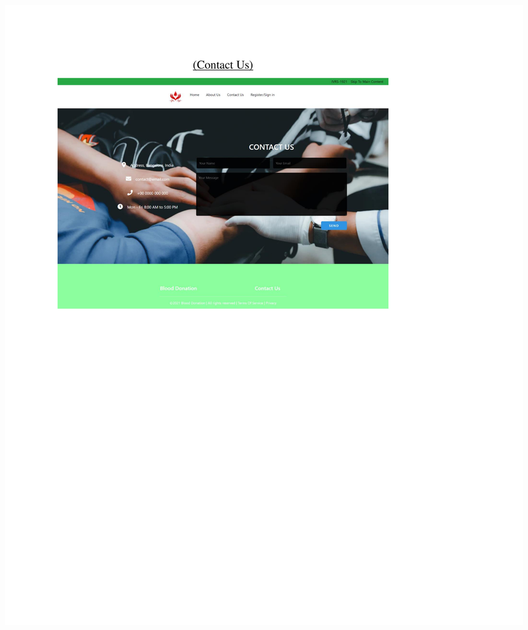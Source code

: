 ![App Screenshot](https://github.com/vishal78689/onlineBloodDonation/blob/master/pics/Online%20Blood%20Donation%20Website(DESKTOP-MOB-TAB%20VIEW)-3.png?raw=true)

